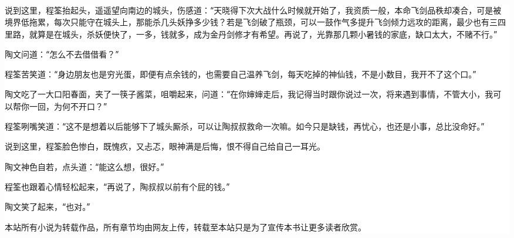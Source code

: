    说到这里，程筌抬起头，遥遥望向南边的城头，伤感道：“天晓得下次大战什么时候就开始了，我资质一般，本命飞剑品秩却凑合，可是被境界低拖累，每次只能守在城头上，那能杀几头妖挣多少钱？若是飞剑破了瓶颈，可以一鼓作气多提升飞剑倾力远攻的距离，最少也有三四里路，就算是在城头，杀妖便快了，一多，钱就多，成为金丹剑修才有希望。再说了，光靠那几颗小暑钱的家底，缺口太大，不赌不行。”

   陶文问道：“怎么不去借借看？”

   程筌苦笑道：“身边朋友也是穷光蛋，即便有点余钱的，也需要自己温养飞剑，每天吃掉的神仙钱，不是小数目，我开不了这个口。”

   陶文吃了一大口阳春面，夹了一筷子酱菜，咀嚼起来，问道：“在你婶婶走后，我记得当时跟你说过一次，将来遇到事情，不管大小，我可以帮你一回，为何不开口？”

   程筌咧嘴笑道：“这不是想着以后能够下了城头厮杀，可以让陶叔叔救命一次嘛。如今只是缺钱，再忧心，也还是小事，总比没命好。”

   说到这里，程筌脸色惨白，既愧疚，又忐忑，眼神满是后悔，恨不得自己给自己一耳光。

   陶文神色自若，点头道：“能这么想，很好。”

   程筌也跟着心情轻松起来，“再说了，陶叔叔以前有个屁的钱。”

   陶文笑了起来，“也对。”

  本站所有小说为转载作品，所有章节均由网友上传，转载至本站只是为了宣传本书让更多读者欣赏。
